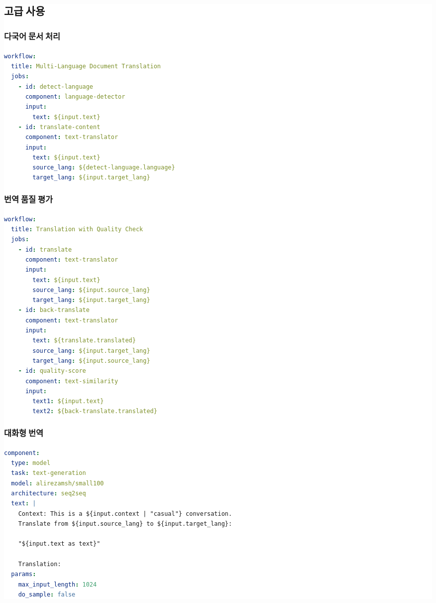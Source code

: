 ## 고급 사용

### 다국어 문서 처리
```yaml
workflow:
  title: Multi-Language Document Translation
  jobs:
    - id: detect-language
      component: language-detector
      input:
        text: ${input.text}
    - id: translate-content
      component: text-translator
      input:
        text: ${input.text}
        source_lang: ${detect-language.language}
        target_lang: ${input.target_lang}
```

### 번역 품질 평가
```yaml
workflow:
  title: Translation with Quality Check
  jobs:
    - id: translate
      component: text-translator
      input:
        text: ${input.text}
        source_lang: ${input.source_lang}
        target_lang: ${input.target_lang}
    - id: back-translate
      component: text-translator
      input:
        text: ${translate.translated}
        source_lang: ${input.target_lang}
        target_lang: ${input.source_lang}
    - id: quality-score
      component: text-similarity
      input:
        text1: ${input.text}
        text2: ${back-translate.translated}
```

### 대화형 번역
```yaml
component:
  type: model
  task: text-generation
  model: alirezamsh/small100
  architecture: seq2seq
  text: |
    Context: This is a ${input.context | "casual"} conversation.
    Translate from ${input.source_lang} to ${input.target_lang}:

    "${input.text as text}"

    Translation:
  params:
    max_input_length: 1024
    do_sample: false
```
